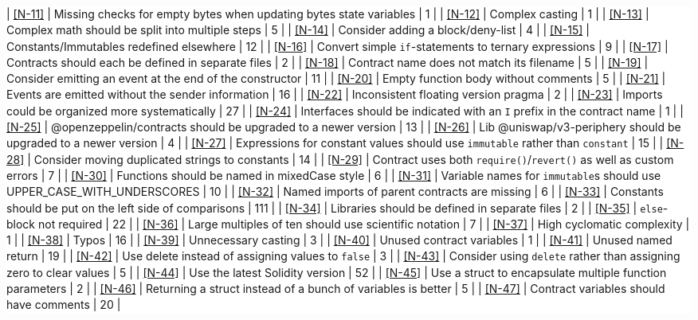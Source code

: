 | [[N-11]](#n-11-missing-checks-for-empty-bytes-when-updating-bytes-state-variables) | Missing checks for empty bytes when updating bytes state variables | 1 |
| [[N-12]](#n-12-complex-casting) | Complex casting | 1 |
| [[N-13]](#n-13-complex-math-should-be-split-into-multiple-steps) | Complex math should be split into multiple steps | 5 |
| [[N-14]](#n-14-consider-adding-a-blockdeny-list) | Consider adding a block/deny-list | 4 |
| [[N-15]](#n-15-constantsimmutables-redefined-elsewhere) | Constants/Immutables redefined elsewhere | 12 |
| [[N-16]](#n-16-convert-simple-if-statements-to-ternary-expressions) | Convert simple `if`-statements to ternary expressions | 9 |
| [[N-17]](#n-17-contracts-should-each-be-defined-in-separate-files) | Contracts should each be defined in separate files | 2 |
| [[N-18]](#n-18-contract-name-does-not-match-its-filename) | Contract name does not match its filename | 5 |
| [[N-19]](#n-19-consider-emitting-an-event-at-the-end-of-the-constructor) | Consider emitting an event at the end of the constructor | 11 |
| [[N-20]](#n-20-empty-function-body-without-comments) | Empty function body without comments | 5 |
| [[N-21]](#n-21-events-are-emitted-without-the-sender-information) | Events are emitted without the sender information | 16 |
| [[N-22]](#n-22-inconsistent-floating-version-pragma) | Inconsistent floating version pragma | 2 |
| [[N-23]](#n-23-imports-could-be-organized-more-systematically) | Imports could be organized more systematically | 27 |
| [[N-24]](#n-24-interfaces-should-be-indicated-with-an-i-prefix-in-the-contract-name) | Interfaces should be indicated with an `I` prefix in the contract name | 1 |
| [[N-25]](#n-25-openzeppelincontracts-should-be-upgraded-to-a-newer-version) | @openzeppelin/contracts should be upgraded to a newer version | 13 |
| [[N-26]](#n-26-lib-uniswapv3-periphery-should-be-upgraded-to-a-newer-version) | Lib @uniswap/v3-periphery should be upgraded to a newer version | 4 |
| [[N-27]](#n-27-expressions-for-constant-values-should-use-immutable-rather-than-constant) | Expressions for constant values should use `immutable` rather than `constant` | 15 |
| [[N-28]](#n-28-consider-moving-duplicated-strings-to-constants) | Consider moving duplicated strings to constants | 14 |
| [[N-29]](#n-29-contract-uses-both-requirerevert-as-well-as-custom-errors) | Contract uses both `require()`/`revert()` as well as custom errors | 7 |
| [[N-30]](#n-30-functions-should-be-named-in-mixedcase-style) | Functions should be named in mixedCase style | 6 |
| [[N-31]](#n-31-variable-names-for-immutables-should-use-upper_case_with_underscores) | Variable names for `immutable`s should use UPPER_CASE_WITH_UNDERSCORES | 10 |
| [[N-32]](#n-32-named-imports-of-parent-contracts-are-missing) | Named imports of parent contracts are missing | 6 |
| [[N-33]](#n-33-constants-should-be-put-on-the-left-side-of-comparisons) | Constants should be put on the left side of comparisons | 111 |
| [[N-34]](#n-34-libraries-should-be-defined-in-separate-files) | Libraries should be defined in separate files | 2 |
| [[N-35]](#n-35-else-block-not-required) | `else`-block not required | 22 |
| [[N-36]](#n-36-large-multiples-of-ten-should-use-scientific-notation) | Large multiples of ten should use scientific notation | 7 |
| [[N-37]](#n-37-high-cyclomatic-complexity) | High cyclomatic complexity | 1 |
| [[N-38]](#n-38-typos) | Typos | 16 |
| [[N-39]](#n-39-unnecessary-casting) | Unnecessary casting | 3 |
| [[N-40]](#n-40-unused-contract-variables) | Unused contract variables | 1 |
| [[N-41]](#n-41-unused-named-return) | Unused named return | 19 |
| [[N-42]](#n-42-use-delete-instead-of-assigning-values-to-false) | Use delete instead of assigning values to `false` | 3 |
| [[N-43]](#n-43-consider-using-delete-rather-than-assigning-zero-to-clear-values) | Consider using `delete` rather than assigning zero to clear values | 5 |
| [[N-44]](#n-44-use-the-latest-solidity-version) | Use the latest Solidity version | 52 |
| [[N-45]](#n-45-use-a-struct-to-encapsulate-multiple-function-parameters) | Use a struct to encapsulate multiple function parameters | 2 |
| [[N-46]](#n-46-returning-a-struct-instead-of-a-bunch-of-variables-is-better) | Returning a struct instead of a bunch of variables is better | 5 |
| [[N-47]](#n-47-contract-variables-should-have-comments) | Contract variables should have comments | 20 |